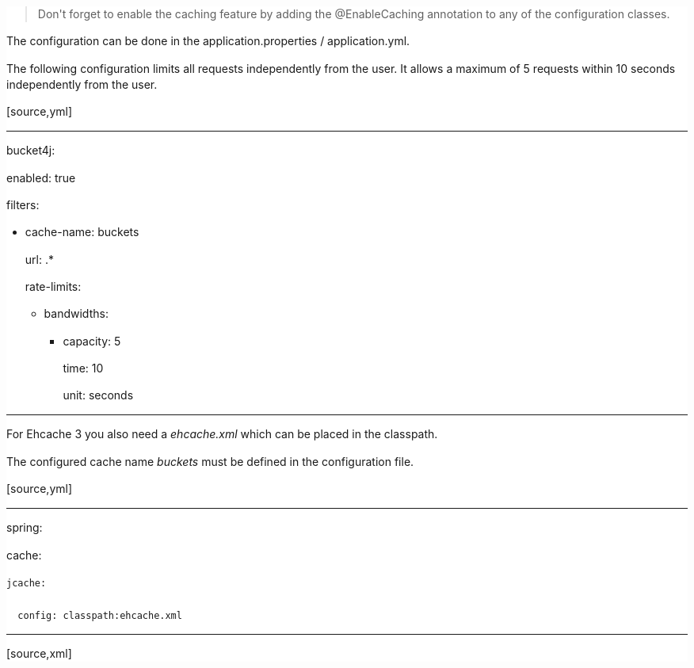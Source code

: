 

> Don't forget to enable the caching feature by adding the @EnableCaching annotation to any of the configuration classes.



The configuration can be done in the application.properties / application.yml. 

The following configuration limits all requests independently from the user. It allows a maximum of 5 requests within 10 seconds independently from the user.





[source,yml]

----

bucket4j:

  enabled: true

  filters:

  - cache-name: buckets

    url: .*

    rate-limits:

    - bandwidths:

      - capacity: 5

        time: 10

        unit: seconds

----



For Ehcache 3 you also need a *ehcache.xml* which can be placed in the classpath.

The configured cache name *buckets* must be defined in the configuration file.   



[source,yml]

----

spring:

  cache:

    jcache:

      config: classpath:ehcache.xml

----



[source,xml]

